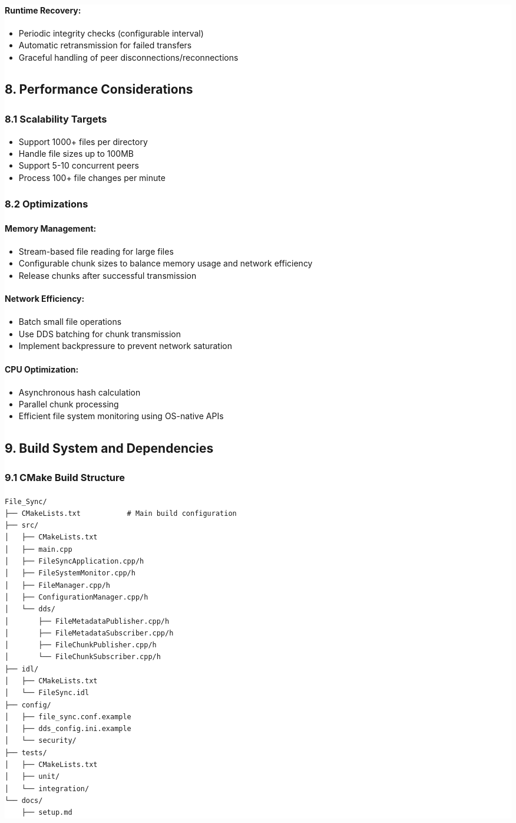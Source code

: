 #### Runtime Recovery:
- Periodic integrity checks (configurable interval)
- Automatic retransmission for failed transfers
- Graceful handling of peer disconnections/reconnections

## 8. Performance Considerations

### 8.1 Scalability Targets
- Support 1000+ files per directory
- Handle file sizes up to 100MB
- Support 5-10 concurrent peers
- Process 100+ file changes per minute

### 8.2 Optimizations

#### Memory Management:
- Stream-based file reading for large files
- Configurable chunk sizes to balance memory usage and network efficiency
- Release chunks after successful transmission

#### Network Efficiency:
- Batch small file operations
- Use DDS batching for chunk transmission
- Implement backpressure to prevent network saturation

#### CPU Optimization:
- Asynchronous hash calculation
- Parallel chunk processing
- Efficient file system monitoring using OS-native APIs

## 9. Build System and Dependencies

### 9.1 CMake Build Structure
```
File_Sync/
├── CMakeLists.txt           # Main build configuration
├── src/
│   ├── CMakeLists.txt
│   ├── main.cpp
│   ├── FileSyncApplication.cpp/h
│   ├── FileSystemMonitor.cpp/h
│   ├── FileManager.cpp/h
│   ├── ConfigurationManager.cpp/h
│   └── dds/
│       ├── FileMetadataPublisher.cpp/h
│       ├── FileMetadataSubscriber.cpp/h
│       ├── FileChunkPublisher.cpp/h
│       └── FileChunkSubscriber.cpp/h
├── idl/
│   ├── CMakeLists.txt
│   └── FileSync.idl
├── config/
│   ├── file_sync.conf.example
│   ├── dds_config.ini.example
│   └── security/
├── tests/
│   ├── CMakeLists.txt
│   ├── unit/
│   └── integration/
└── docs/
    ├── setup.md
```